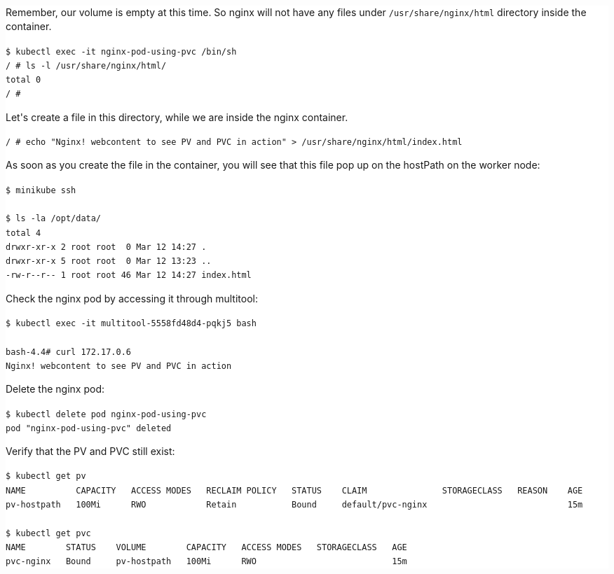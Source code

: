 Remember, our volume is empty at this time. So nginx will not have any files under `/usr/share/nginx/html` directory inside the container.


```
$ kubectl exec -it nginx-pod-using-pvc /bin/sh
/ # ls -l /usr/share/nginx/html/
total 0
/ # 
```


Let's create a file in this directory, while we are inside the nginx container.

```
/ # echo "Nginx! webcontent to see PV and PVC in action" > /usr/share/nginx/html/index.html 
```

As soon as you create the file in the container, you will see that this file pop up on the hostPath on the worker node:

```
$ minikube ssh

$ ls -la /opt/data/
total 4
drwxr-xr-x 2 root root  0 Mar 12 14:27 .
drwxr-xr-x 5 root root  0 Mar 12 13:23 ..
-rw-r--r-- 1 root root 46 Mar 12 14:27 index.html
```


Check the nginx pod by accessing it through multitool:
```
$ kubectl exec -it multitool-5558fd48d4-pqkj5 bash

bash-4.4# curl 172.17.0.6
Nginx! webcontent to see PV and PVC in action
```


Delete the nginx pod:

```
$ kubectl delete pod nginx-pod-using-pvc
pod "nginx-pod-using-pvc" deleted
```


Verify that the PV and PVC still exist:
```
$ kubectl get pv
NAME          CAPACITY   ACCESS MODES   RECLAIM POLICY   STATUS    CLAIM               STORAGECLASS   REASON    AGE
pv-hostpath   100Mi      RWO            Retain           Bound     default/pvc-nginx                            15m

$ kubectl get pvc
NAME        STATUS    VOLUME        CAPACITY   ACCESS MODES   STORAGECLASS   AGE
pvc-nginx   Bound     pv-hostpath   100Mi      RWO                           15m
```
